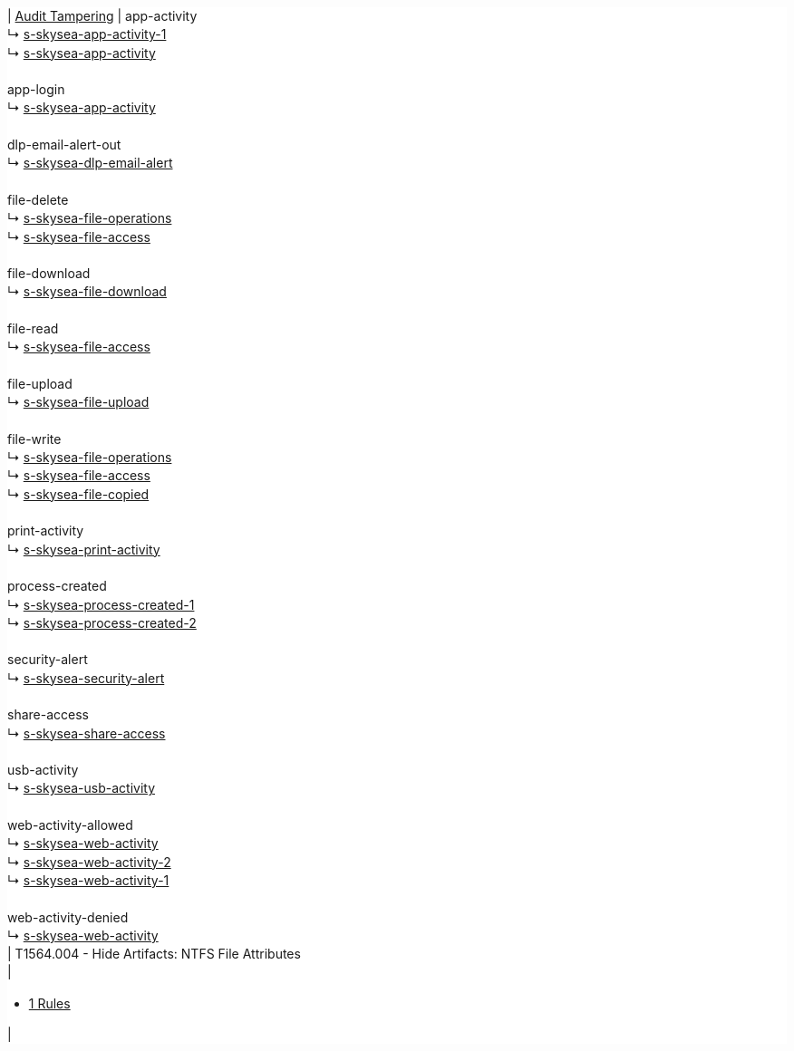|                         [Audit Tampering](../../../UseCases/uc_audit_tampering.md)                         |  app-activity<br> ↳ [s-skysea-app-activity-1](Parsers/parserContent_s-skysea-app-activity-1.md)<br> ↳ [s-skysea-app-activity](Parsers/parserContent_s-skysea-app-activity.md)<br><br> app-login<br> ↳ [s-skysea-app-activity](Parsers/parserContent_s-skysea-app-activity.md)<br><br> dlp-email-alert-out<br> ↳ [s-skysea-dlp-email-alert](Parsers/parserContent_s-skysea-dlp-email-alert.md)<br><br> file-delete<br> ↳ [s-skysea-file-operations](Parsers/parserContent_s-skysea-file-operations.md)<br> ↳ [s-skysea-file-access](Parsers/parserContent_s-skysea-file-access.md)<br><br> file-download<br> ↳ [s-skysea-file-download](Parsers/parserContent_s-skysea-file-download.md)<br><br> file-read<br> ↳ [s-skysea-file-access](Parsers/parserContent_s-skysea-file-access.md)<br><br> file-upload<br> ↳ [s-skysea-file-upload](Parsers/parserContent_s-skysea-file-upload.md)<br><br> file-write<br> ↳ [s-skysea-file-operations](Parsers/parserContent_s-skysea-file-operations.md)<br> ↳ [s-skysea-file-access](Parsers/parserContent_s-skysea-file-access.md)<br> ↳ [s-skysea-file-copied](Parsers/parserContent_s-skysea-file-copied.md)<br><br> print-activity<br> ↳ [s-skysea-print-activity](Parsers/parserContent_s-skysea-print-activity.md)<br><br> process-created<br> ↳ [s-skysea-process-created-1](Parsers/parserContent_s-skysea-process-created-1.md)<br> ↳ [s-skysea-process-created-2](Parsers/parserContent_s-skysea-process-created-2.md)<br><br> security-alert<br> ↳ [s-skysea-security-alert](Parsers/parserContent_s-skysea-security-alert.md)<br><br> share-access<br> ↳ [s-skysea-share-access](Parsers/parserContent_s-skysea-share-access.md)<br><br> usb-activity<br> ↳ [s-skysea-usb-activity](Parsers/parserContent_s-skysea-usb-activity.md)<br><br> web-activity-allowed<br> ↳ [s-skysea-web-activity](Parsers/parserContent_s-skysea-web-activity.md)<br> ↳ [s-skysea-web-activity-2](Parsers/parserContent_s-skysea-web-activity-2.md)<br> ↳ [s-skysea-web-activity-1](Parsers/parserContent_s-skysea-web-activity-1.md)<br><br> web-activity-denied<br> ↳ [s-skysea-web-activity](Parsers/parserContent_s-skysea-web-activity.md)<br> | T1564.004 - Hide Artifacts: NTFS File Attributes<br>                                                                                                                                                                                                                                                                                                                                                                                                                                                                                                                                                                                                                                                                                                                                                                                                                                                                                                                                                                                                                                                                                                                                                                                                                                                                                                                                                                                                                                                                                                                                                                                                                                                                                                                                                                                                                                                                                                                                                                                                                                                                                                                                                                                                                                                                                                                   | [<ul><li>1 Rules</li></ul>](Rules_Models/r_m_skysea_clientview_Audit_Tampering.md)                                                   |